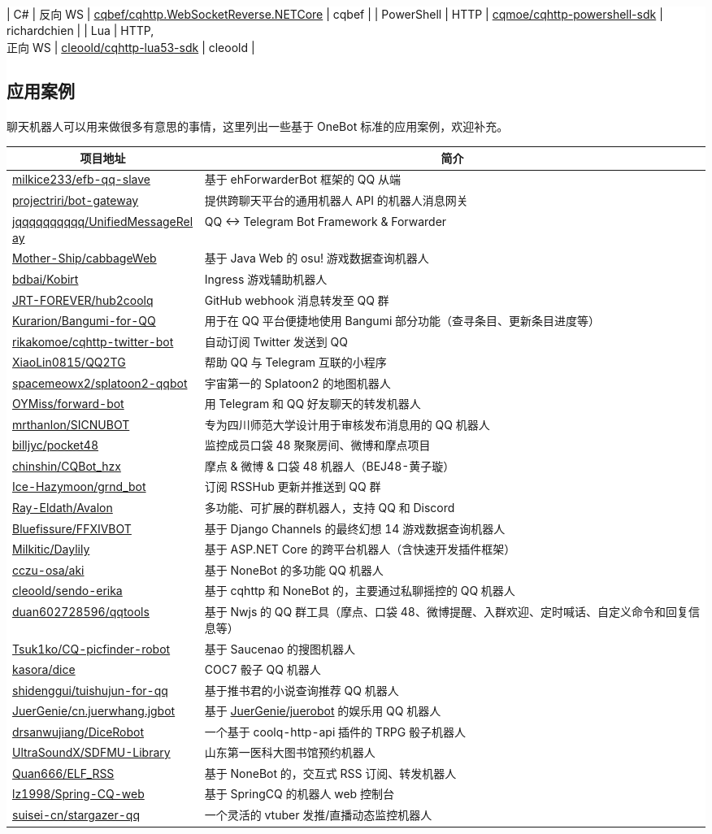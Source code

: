 | C# | 反向 WS | [cqbef/cqhttp.WebSocketReverse.NETCore](https://github.com/cqbef/cqhttp.WebSocketReverse.NETCore) | cqbef |
| PowerShell | HTTP | [cqmoe/cqhttp-powershell-sdk](https://github.com/cqmoe/cqhttp-powershell-sdk) | richardchien |
| Lua | HTTP,<br>正向 WS | [cleoold/cqhttp-lua53-sdk](https://github.com/cleoold/cqhttp-lua53-sdk) | cleoold |

## 应用案例

聊天机器人可以用来做很多有意思的事情，这里列出一些基于 OneBot 标准的应用案例，欢迎补充。

| 项目地址 | 简介 |
| ------- | --- |
| [milkice233/efb-qq-slave](https://github.com/milkice233/efb-qq-slave) | 基于 ehForwarderBot 框架的 QQ 从端 |
| [projectriri/bot-gateway](https://projectriri.github.io/bot-gateway/) | 提供跨聊天平台的通用机器人 API 的机器人消息网关 |
| [jqqqqqqqqqq/UnifiedMessageRelay](https://github.com/jqqqqqqqqqq/UnifiedMessageRelay) | QQ <-> Telegram Bot Framework & Forwarder |
| [Mother-Ship/cabbageWeb](https://github.com/Mother-Ship/cabbageWeb) | 基于 Java Web 的 osu! 游戏数据查询机器人 |
| [bdbai/Kobirt](https://github.com/bdbai/Kobirt) | Ingress 游戏辅助机器人 |
| [JRT-FOREVER/hub2coolq](https://github.com/JRT-FOREVER/hub2coolq) | GitHub webhook 消息转发至 QQ 群 |
| [Kurarion/Bangumi-for-QQ](https://github.com/Kurarion/Bangumi-for-QQ) | 用于在 QQ 平台便捷地使用 Bangumi 部分功能（查寻条目、更新条目进度等） |
| [rikakomoe/cqhttp-twitter-bot](https://github.com/rikakomoe/cqhttp-twitter-bot) | 自动订阅 Twitter 发送到 QQ |
| [XiaoLin0815/QQ2TG](https://github.com/XiaoLin0815/QQ2TG) | 帮助 QQ 与 Telegram 互联的小程序 |
| [spacemeowx2/splatoon2-qqbot](https://github.com/spacemeowx2/splatoon2-qqbot) | 宇宙第一的 Splatoon2 的地图机器人 |
| [OYMiss/forward-bot](https://github.com/OYMiss/forward-bot) | 用 Telegram 和 QQ 好友聊天的转发机器人 |
| [mrthanlon/SICNUBOT](https://github.com/mrthanlon/SICNUBOT) | 专为四川师范大学设计用于审核发布消息用的 QQ 机器人 |
| [billjyc/pocket48](https://github.com/billjyc/pocket48/tree/coolq) | 监控成员口袋 48 聚聚房间、微博和摩点项目 |
| [chinshin/CQBot_hzx](https://github.com/chinshin/CQBot_hzx) | 摩点 & 微博 & 口袋 48 机器人（BEJ48-黄子璇） |
| [Ice-Hazymoon/grnd_bot](https://github.com/Ice-Hazymoon/grnd_bot) | 订阅 RSSHub 更新并推送到 QQ 群 |
| [Ray-Eldath/Avalon](https://github.com/Ray-Eldath/Avalon) | 多功能、可扩展的群机器人，支持 QQ 和 Discord |
| [Bluefissure/FFXIVBOT](https://github.com/Bluefissure/FFXIVBOT) | 基于 Django Channels 的最终幻想 14 游戏数据查询机器人 |
| [Milkitic/Daylily](https://github.com/Milkitic/Daylily) | 基于 ASP.NET Core 的跨平台机器人（含快速开发插件框架） |
| [cczu-osa/aki](https://github.com/cczu-osa/aki) | 基于 NoneBot 的多功能 QQ 机器人 |
| [cleoold/sendo-erika](https://github.com/cleoold/sendo-erika) | 基于 cqhttp 和 NoneBot 的，主要通过私聊摇控的 QQ 机器人 |
| [duan602728596/qqtools](https://github.com/duan602728596/qqtools) | 基于 Nwjs 的 QQ 群工具（摩点、口袋 48、微博提醒、入群欢迎、定时喊话、自定义命令和回复信息等） |
| [Tsuk1ko/CQ-picfinder-robot](https://github.com/Tsuk1ko/CQ-picfinder-robot) | 基于 Saucenao 的搜图机器人 |
| [kasora/dice](https://github.com/kasora/dice) | COC7 骰子 QQ 机器人 |
| [shidenggui/tuishujun-for-qq](https://github.com/shidenggui/tuishujun-for-qq) | 基于推书君的小说查询推荐 QQ 机器人 |
| [JuerGenie/cn.juerwhang.jgbot](https://github.com/JuerGenie/cn.juerwhang.jgbot) | 基于 [JuerGenie/juerobot](https://github.com/JuerGenie/juerobot) 的娱乐用 QQ 机器人 |
| [drsanwujiang/DiceRobot](https://github.com/drsanwujiang/DiceRobot) | 一个基于 coolq-http-api 插件的 TRPG 骰子机器人 |
| [UltraSoundX/SDFMU-Library](https://github.com/UltraSoundX/SDFMU-Library) | 山东第一医科大图书馆预约机器人 |
| [Quan666/ELF_RSS](https://github.com/Quan666/ELF_RSS) | 基于 NoneBot 的，交互式 RSS 订阅、转发机器人 |
| [lz1998/Spring-CQ-web](https://github.com/lz1998/Spring-CQ-web) | 基于 SpringCQ 的机器人 web 控制台 |
| [suisei-cn/stargazer-qq](https://github.com/suisei-cn/stargazer-qq) | 一个灵活的 vtuber 发推/直播动态监控机器人 |
